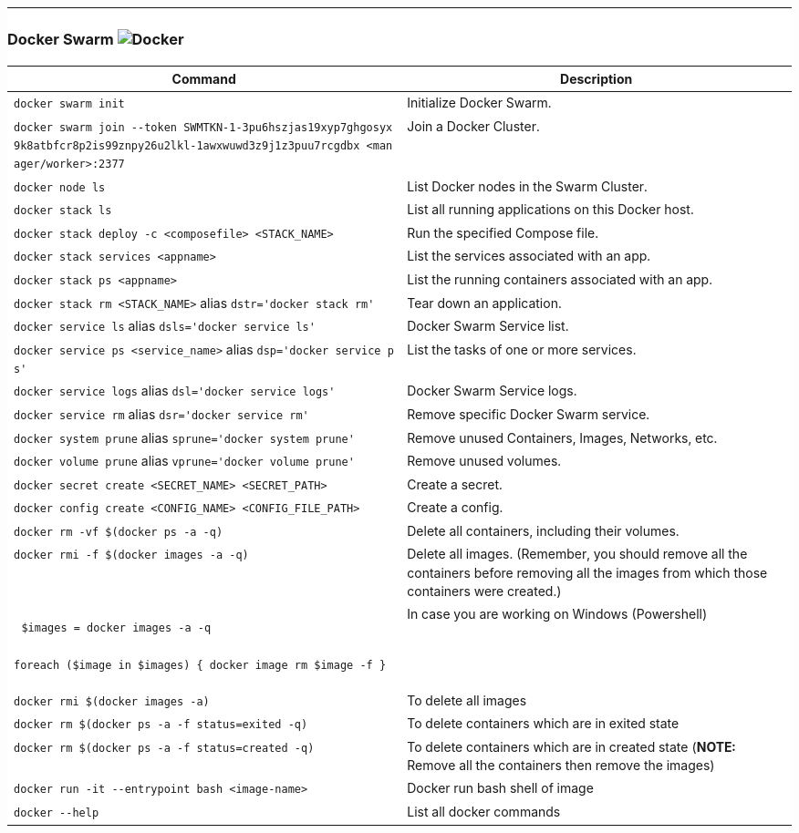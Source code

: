 

******************************************************

### Docker Swarm  ![Docker](https://img.shields.io/badge/Docker-Swarm-blue?style=for-the-badge)


| Command                                                                                                         | Description                                                   |
|-----------------------------------------------------------------------------------------------------------------|---------------------------------------------------------------|
| `docker swarm init`                                                                                             | Initialize Docker Swarm.                                      |
| `docker swarm join --token SWMTKN-1-3pu6hszjas19xyp7ghgosyx9k8atbfcr8p2is99znpy26u2lkl-1awxwuwd3z9j1z3puu7rcgdbx <manager/worker>:2377` | Join a Docker Cluster.                |
| `docker node ls`                                                                                                 | List Docker nodes in the Swarm Cluster.                       |
| `docker stack ls`                                                                                                 | List all running applications on this Docker host.            |
| `docker stack deploy -c <composefile> <STACK_NAME>`                                                              | Run the specified Compose file.                               |
| `docker stack services <appname>`                                                                                 | List the services associated with an app.                     |
| `docker stack ps <appname>`                                                                                       | List the running containers associated with an app.           |
| `docker stack rm <STACK_NAME>` alias `dstr='docker stack rm'`                                                    | Tear down an application.                                     |
| `docker service ls` alias `dsls='docker service ls'`                                                             | Docker Swarm Service list.                                    |
| `docker service ps <service_name>` alias `dsp='docker service ps'`                                                | List the tasks of one or more services.                       |
| `docker service logs` alias `dsl='docker service logs'`                                                          | Docker Swarm Service logs.                                    |
| `docker service rm` alias `dsr='docker service rm'`                                                              | Remove specific Docker Swarm service.                         |
| `docker system prune` alias `sprune='docker system prune'`                                                        | Remove unused Containers, Images, Networks, etc.              |
| `docker volume prune` alias `vprune='docker volume prune'`                                                        | Remove unused volumes.                                        |
| `docker secret create <SECRET_NAME> <SECRET_PATH>`                                                                | Create a secret.                                              |
| `docker config create <CONFIG_NAME> <CONFIG_FILE_PATH>`                                                           | Create a config.                                              |
| `docker rm -vf $(docker ps -a -q)`                                                                                | Delete all containers, including their volumes.               |
| `docker rmi -f $(docker images -a -q)`                                                                            | Delete all images. (Remember, you should remove all the containers before removing all the images from which those containers were created.)                                         |
| <pre> `$images = docker images -a -q` <br/> `foreach ($image in $images) { docker image rm $image -f }` </pre> | In case you are working on Windows (Powershell) |
| `docker rmi $(docker images -a)` | To delete all images |
|  `docker rm $(docker ps -a -f status=exited -q)`  |  To delete containers which are in exited state |
|  `docker rm $(docker ps -a -f status=created -q)`   |  To delete containers which are in created state (**NOTE:** Remove all the containers then remove the images)|
| `docker run -it --entrypoint bash <image-name>` |  Docker run bash shell of image  |
|  ` docker --help `  |  List all docker commands  |
